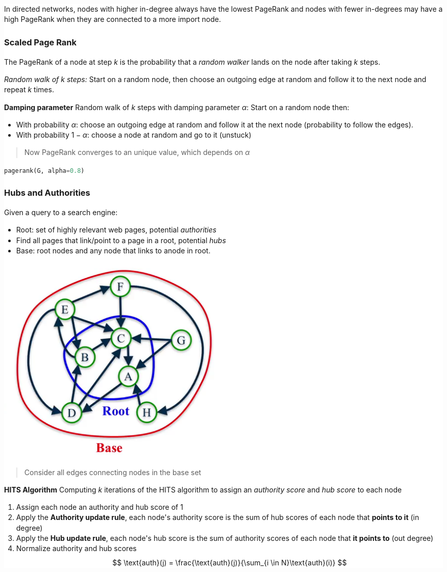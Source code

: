 In directed networks, nodes with higher in-degree always have the lowest PageRank and nodes with fewer in-degrees may have a high PageRank when they are connected to a more import node.

### Scaled Page Rank
The PageRank of a node at step $k$ is the probability that a *random walker* lands on the node after taking $k$ steps.

*Random walk of $k$ steps:* Start on a random node, then choose an outgoing edge at random and follow it to the next node and repeat $k$ times.

**Damping parameter**
Random walk of $k$ steps with damping parameter $\alpha$: Start on a random node then:
- With probability $\alpha$: choose an outgoing edge at random and follow it at the next node (probability to follow the edges).
- With probability $1 - \alpha$: choose a node at random and go to it (unstuck)

> Now PageRank converges to an unique value, which depends on $\alpha$

```Python
pagerank(G, alpha=0.8)
```

### Hubs and Authorities
Given a query to a search engine:
- Root: set of highly relevant web pages, potential *authorities*
- Find all pages that link/point to a page in a root, potential *hubs*
- Base: root nodes and any node that links to anode in root.

![Hubs and Authorities](img/HubsandAuthorities.png)

> Consider all edges connecting nodes in the base set

**HITS Algorithm**
Computing $k$ iterations of the HITS algorithm to assign an *authority score* and *hub score* to each node
1. Assign each node an authority and hub score of 1
1. Apply the **Authority update rule**, each node's authority score is the sum of hub scores of each node that **points to it** (in degree)
1. Apply the **Hub update rule**, each node's hub score is the sum of authority scores of each node that **it points to** (out degree)
1. Normalize authority and hub scores
$$
\text{auth}(j) = \frac{\text{auth}(j)}{\sum_{i \in N}\text{auth}(i)}
$$
